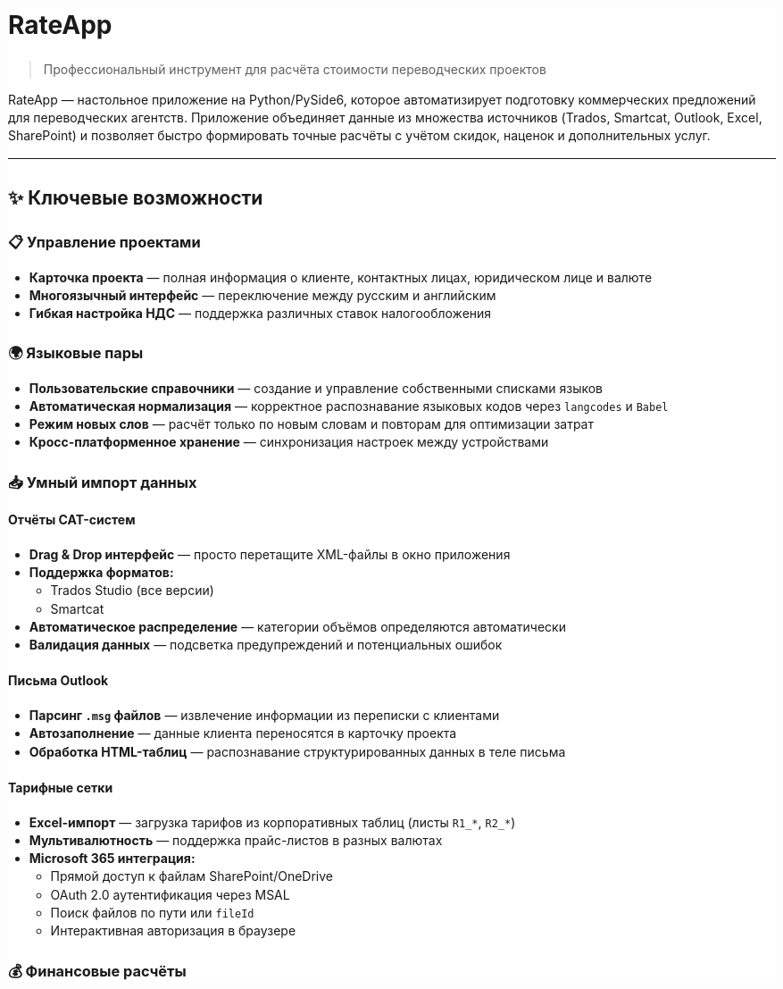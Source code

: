 # RateApp

> Профессиональный инструмент для расчёта стоимости переводческих проектов

RateApp — настольное приложение на Python/PySide6, которое автоматизирует подготовку коммерческих предложений для переводческих агентств. Приложение объединяет данные из множества источников (Trados, Smartcat, Outlook, Excel, SharePoint) и позволяет быстро формировать точные расчёты с учётом скидок, наценок и дополнительных услуг.

---

## ✨ Ключевые возможности

### 📋 Управление проектами
- **Карточка проекта** — полная информация о клиенте, контактных лицах, юридическом лице и валюте
- **Многоязычный интерфейс** — переключение между русским и английским
- **Гибкая настройка НДС** — поддержка различных ставок налогообложения

### 🌍 Языковые пары
- **Пользовательские справочники** — создание и управление собственными списками языков
- **Автоматическая нормализация** — корректное распознавание языковых кодов через `langcodes` и `Babel`
- **Режим новых слов** — расчёт только по новым словам и повторам для оптимизации затрат
- **Кросс-платформенное хранение** — синхронизация настроек между устройствами

### 📥 Умный импорт данных

#### Отчёты CAT-систем
- **Drag & Drop интерфейс** — просто перетащите XML-файлы в окно приложения
- **Поддержка форматов:**
  - Trados Studio (все версии)
  - Smartcat
- **Автоматическое распределение** — категории объёмов определяются автоматически
- **Валидация данных** — подсветка предупреждений и потенциальных ошибок

#### Письма Outlook
- **Парсинг `.msg` файлов** — извлечение информации из переписки с клиентами
- **Автозаполнение** — данные клиента переносятся в карточку проекта
- **Обработка HTML-таблиц** — распознавание структурированных данных в теле письма

#### Тарифные сетки
- **Excel-импорт** — загрузка тарифов из корпоративных таблиц (листы `R1_*`, `R2_*`)
- **Мультивалютность** — поддержка прайс-листов в разных валютах
- **Microsoft 365 интеграция:**
  - Прямой доступ к файлам SharePoint/OneDrive
  - OAuth 2.0 аутентификация через MSAL
  - Поиск файлов по пути или `fileId`
  - Интерактивная авторизация в браузере

### 💰 Финансовые расчёты
